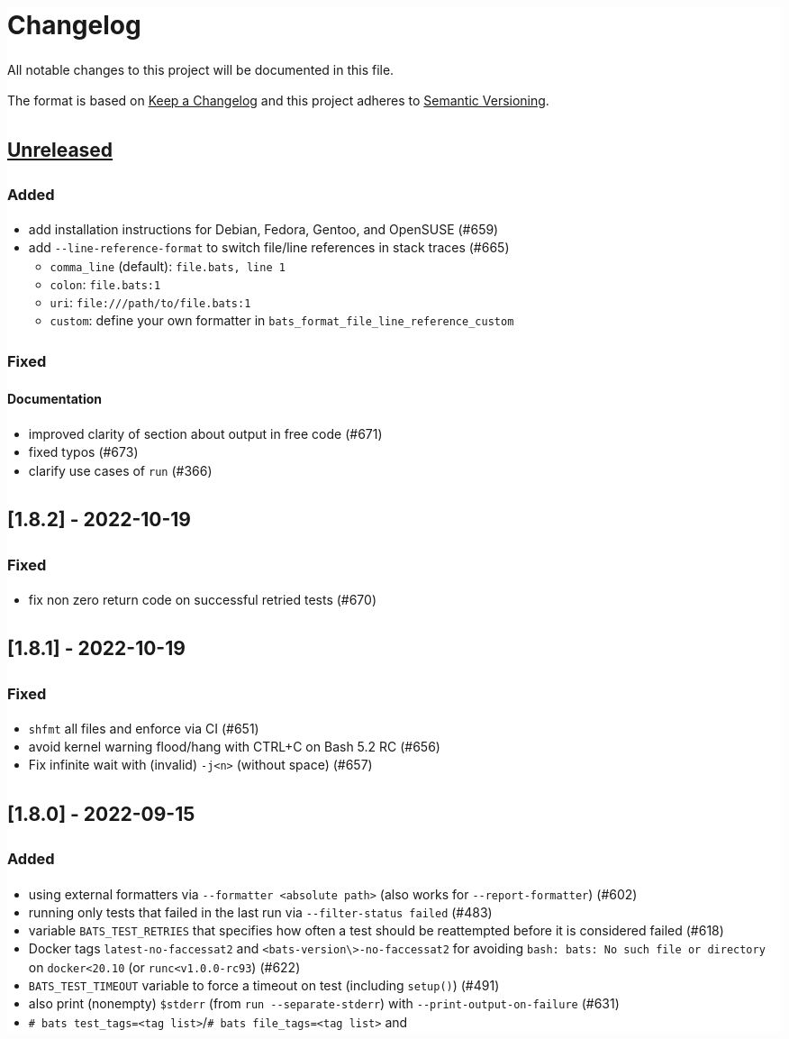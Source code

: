 # Changelog

All notable changes to this project will be documented in this file.

The format is based on [Keep a Changelog][kac] and this project adheres to
[Semantic Versioning][semver].

[kac]: https://keepachangelog.com/en/1.0.0/

[semver]: https://semver.org/

## [Unreleased]

### Added

*   add installation instructions for Debian, Fedora, Gentoo, and OpenSUSE (#659)
*   add `--line-reference-format` to switch file/line references in stack traces
    (#665)
    *   `comma_line` (default): `file.bats, line 1`
    *   `colon`: `file.bats:1`
    *   `uri`: `file:///path/to/file.bats:1`
    *   `custom`: define your own formatter in
        `bats_format_file_line_reference_custom`

### Fixed

#### Documentation

*   improved clarity of section about output in free code (#671)
*   fixed typos (#673)
*   clarify use cases of `run` (#366)

## \[1.8.2] - 2022-10-19

### Fixed

*   fix non zero return code on successful retried tests (#670)

## \[1.8.1] - 2022-10-19

### Fixed

*   `shfmt` all files and enforce via CI (#651)
*   avoid kernel warning flood/hang with CTRL+C on Bash 5.2 RC (#656)
*   Fix infinite wait with (invalid) `-j<n>` (without space) (#657)

## \[1.8.0] - 2022-09-15

### Added

*   using external formatters via `--formatter <absolute path>` (also works for
    `--report-formatter`) (#602)
*   running only tests that failed in the last run via `--filter-status failed`
    (#483)
*   variable `BATS_TEST_RETRIES` that specifies how often a test should be
    reattempted before it is considered failed (#618)
*   Docker tags `latest-no-faccessat2` and `<bats-version\>-no-faccessat2` for
    avoiding `bash: bats: No such file or directory` on `docker<20.10` (or
    `runc<v1.0.0-rc93`) (#622)
*   `BATS_TEST_TIMEOUT` variable to force a timeout on test (including `setup()`)
    (#491)
*   also print (nonempty) `$stderr` (from `run --separate-stderr`) with
    `--print-output-on-failure` (#631)
*   `# bats test_tags=<tag list>`/`# bats file_tags=<tag list>` and

[unreleased]: https://github.com/bats-core/bats-core/compare/v1.7.0...HEAD
[1.7.0]: https://github.com/bats-core/bats-core/compare/v1.6.1...v1.7.0
[1.6.1]: https://github.com/bats-core/bats-core/compare/v1.6.0...v1.6.1
[1.6.0]: https://github.com/bats-core/bats-core/compare/v1.5.0...v1.6.0
[1.5.0]: https://github.com/bats-core/bats-core/compare/v1.4.1...v1.5.0
[1.4.1]: https://github.com/bats-core/bats-core/compare/v1.4.0...v1.4.1
[1.4.0]: https://github.com/bats-core/bats-core/compare/v1.3.0...v1.4.0
[1.3.0]: https://github.com/bats-core/bats-core/compare/v1.2.1...v1.3.0
[1.2.1]: https://github.com/bats-core/bats-core/compare/v1.2.0...v1.2.1
[1.2.0]: https://github.com/bats-core/bats-core/compare/v1.1.0...v1.2.0
[1.1.0]: https://github.com/bats-core/bats-core/compare/v1.0.2...v1.1.0
[1.0.2]: https://github.com/bats-core/bats-core/compare/v1.0.1...v1.0.2
[1.0.1]: https://github.com/bats-core/bats-core/compare/v1.0.0...v1.0.1
[1.0.0]: https://github.com/bats-core/bats-core/compare/v0.4.0...v1.0.0
[0.4.0]: https://github.com/bats-core/bats-core/compare/v0.3.1...v0.4.0
[0.3.1]: https://github.com/bats-core/bats-core/compare/v0.3.0...v0.3.1
[0.3.0]: https://github.com/bats-core/bats-core/compare/v0.2.0...v0.3.0
[0.2.0]: https://github.com/bats-core/bats-core/compare/v0.1.0...v0.2.0
[0.1.0]: https://github.com/bats-core/bats-core/commits/v0.1.0